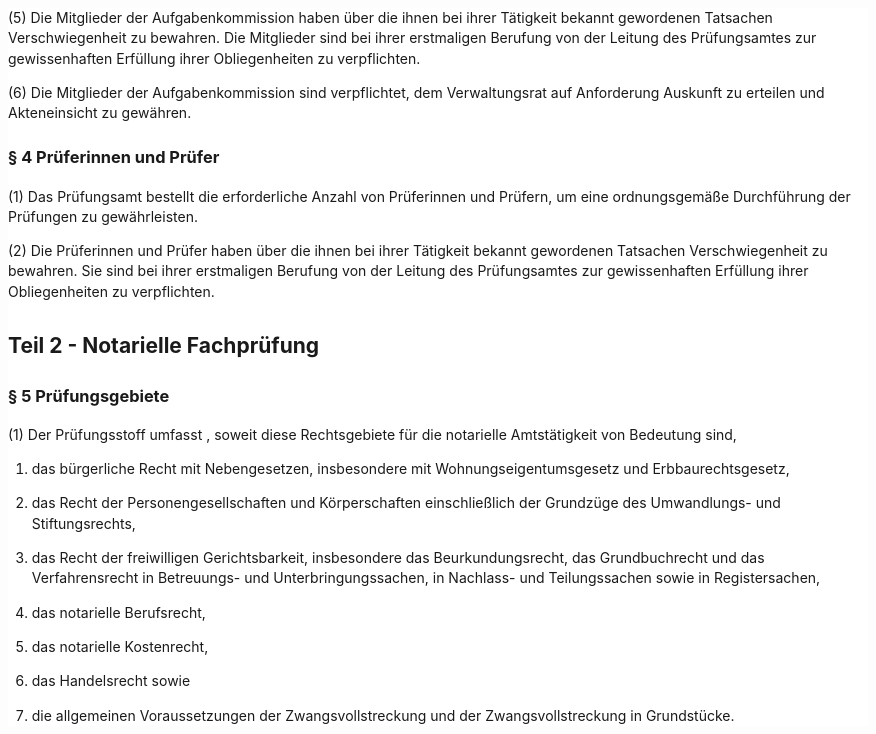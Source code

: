 (5) Die Mitglieder der Aufgabenkommission haben über die ihnen bei
ihrer Tätigkeit bekannt gewordenen Tatsachen Verschwiegenheit zu
bewahren. Die Mitglieder sind bei ihrer erstmaligen Berufung von der
Leitung des Prüfungsamtes zur gewissenhaften Erfüllung ihrer
Obliegenheiten zu verpflichten.

(6) Die Mitglieder der Aufgabenkommission sind verpflichtet, dem
Verwaltungsrat auf Anforderung Auskunft zu erteilen und Akteneinsicht
zu gewähren.

### § 4 Prüferinnen und Prüfer

(1) Das Prüfungsamt bestellt die erforderliche Anzahl von Prüferinnen
und Prüfern, um eine ordnungsgemäße Durchführung der Prüfungen zu
gewährleisten.

(2) Die Prüferinnen und Prüfer haben über die ihnen bei ihrer
Tätigkeit bekannt gewordenen Tatsachen Verschwiegenheit zu bewahren.
Sie sind bei ihrer erstmaligen Berufung von der Leitung des
Prüfungsamtes zur gewissenhaften Erfüllung ihrer Obliegenheiten zu
verpflichten.

## Teil 2 - Notarielle Fachprüfung

### § 5 Prüfungsgebiete

(1) Der Prüfungsstoff umfasst
,              soweit diese Rechtsgebiete für die notarielle
Amtstätigkeit von Bedeutung sind,

1.  das bürgerliche Recht mit Nebengesetzen, insbesondere mit
    Wohnungseigentumsgesetz und Erbbaurechtsgesetz,


2.  das Recht der Personengesellschaften und Körperschaften einschließlich
    der Grundzüge des Umwandlungs- und Stiftungsrechts,


3.  das Recht der freiwilligen Gerichtsbarkeit, insbesondere das
    Beurkundungsrecht, das Grundbuchrecht und das Verfahrensrecht in
    Betreuungs- und Unterbringungssachen, in Nachlass- und Teilungssachen
    sowie in Registersachen,


4.  das notarielle Berufsrecht,


5.  das notarielle Kostenrecht,


6.  das Handelsrecht sowie


7.  die allgemeinen Voraussetzungen der Zwangsvollstreckung und der
    Zwangsvollstreckung in Grundstücke.



